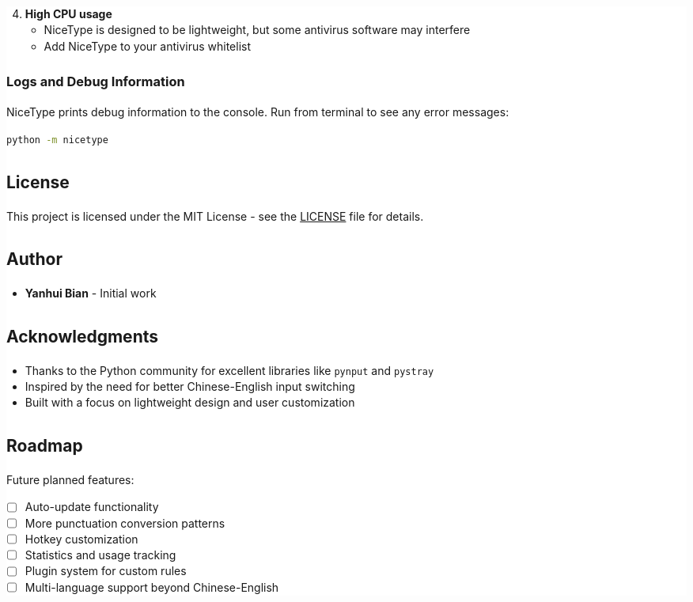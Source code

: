 4. **High CPU usage**
   - NiceType is designed to be lightweight, but some antivirus software may interfere
   - Add NiceType to your antivirus whitelist

### Logs and Debug Information

NiceType prints debug information to the console. Run from terminal to see any error messages:
```bash
python -m nicetype
```

## License

This project is licensed under the MIT License - see the [LICENSE](LICENSE) file for details.

## Author

- **Yanhui Bian** - Initial work

## Acknowledgments

- Thanks to the Python community for excellent libraries like `pynput` and `pystray`
- Inspired by the need for better Chinese-English input switching
- Built with a focus on lightweight design and user customization

## Roadmap

Future planned features:
- [ ] Auto-update functionality
- [ ] More punctuation conversion patterns
- [ ] Hotkey customization
- [ ] Statistics and usage tracking
- [ ] Plugin system for custom rules
- [ ] Multi-language support beyond Chinese-English